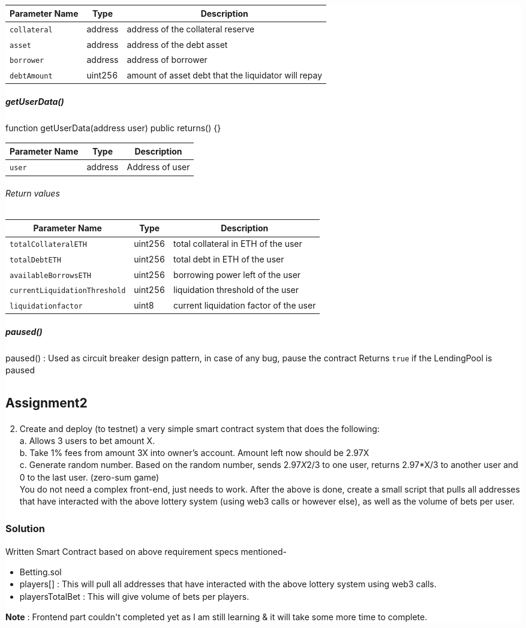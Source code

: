 | Parameter Name | Type |Description |
| ------------- | ------------- | ------------- |
| `collateral`  | address  |address of the collateral reserve |
| `asset`  | address  | address of the debt asset|
|`borrower`|address|address of borrower |
|`debtAmount`|uint256|amount of asset debt that the liquidator will repay|


##### getUserData()  
function getUserData(address user) public returns() {}

| Parameter Name | Type |Description |
| ------------- | ------------- | ------------- |
| `user`  | address  |Address of user |

###### Return values

| Parameter Name | Type |Description |
| ------------- | ------------- | ------------- |
| `totalCollateralETH`  | uint256  |total collateral in ETH of the user|
| `totalDebtETH`  | uint256  | total debt in ETH of the user |
|`availableBorrowsETH`|uint256|borrowing power left of the user |
|`currentLiquidationThreshold`|uint256|liquidation threshold of the user|
|`liquidationfactor`|uint8|current liquidation factor of the user|

##### paused()
paused() :  Used as circuit breaker design pattern, in case of any bug, pause the contract
Returns `true` if the LendingPool is paused

## Assignment2
2. Create and deploy (to testnet) a very simple smart contract system that does the
following:  
a.  Allows 3 users to bet amount X.  
b.  Take 1% fees from amount 3X into owner’s account. Amount left now should be 2.97X  
c.  Generate random number. Based on the random number, sends 2.97*X*2/3 to one user, returns 2.97*X/3 to another user and 0 to the last user. (zero-sum game)  
You do not need a complex front-end, just needs to work.
After the above is done, create a small script that pulls all addresses that have interacted with
the above lottery system (using web3 calls or however else), as well as the volume of bets per
user.

### Solution
Written Smart Contract based on above requirement specs mentioned-

-  Betting.sol  
-  players[] : This will pull all addresses that have interacted with the above lottery system using web3 calls.
-  playersTotalBet : This will give volume of bets per players.

**Note** : Frontend part couldn't completed yet as I am still learning & it will take some more time to complete.
